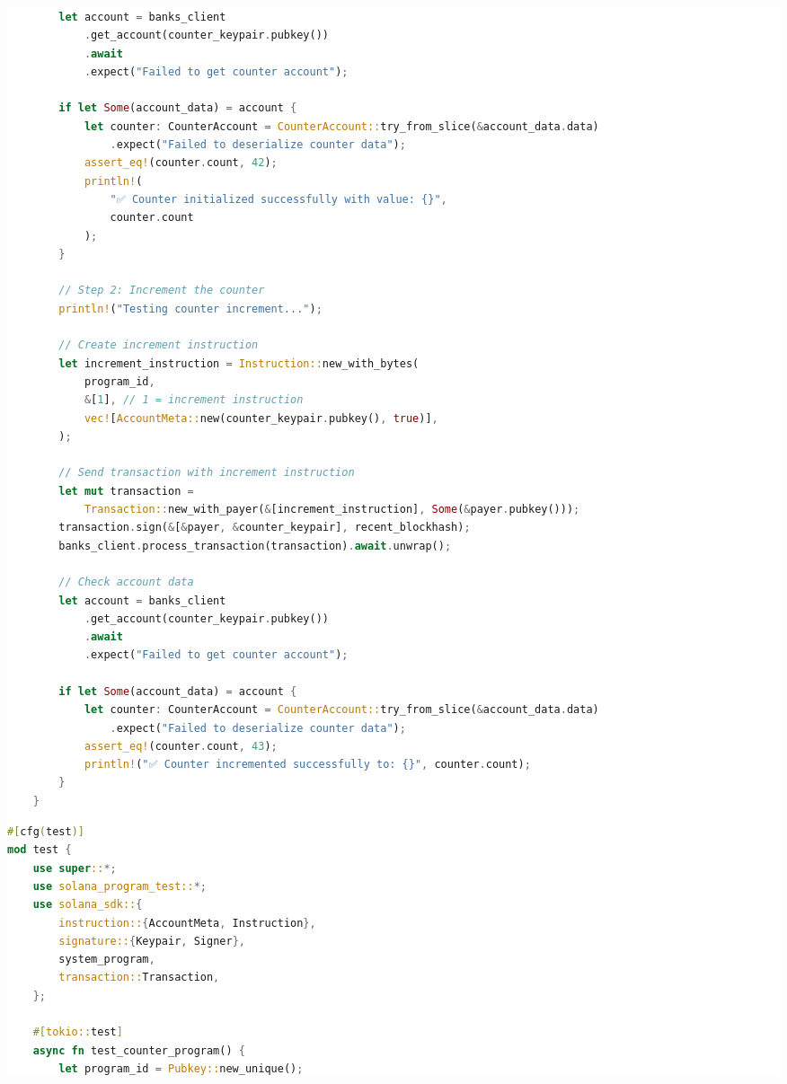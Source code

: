 ```rs filename="lib.rs" {55-82}
        let account = banks_client
            .get_account(counter_keypair.pubkey())
            .await
            .expect("Failed to get counter account");

        if let Some(account_data) = account {
            let counter: CounterAccount = CounterAccount::try_from_slice(&account_data.data)
                .expect("Failed to deserialize counter data");
            assert_eq!(counter.count, 42);
            println!(
                "✅ Counter initialized successfully with value: {}",
                counter.count
            );
        }

        // Step 2: Increment the counter
        println!("Testing counter increment...");

        // Create increment instruction
        let increment_instruction = Instruction::new_with_bytes(
            program_id,
            &[1], // 1 = increment instruction
            vec![AccountMeta::new(counter_keypair.pubkey(), true)],
        );

        // Send transaction with increment instruction
        let mut transaction =
            Transaction::new_with_payer(&[increment_instruction], Some(&payer.pubkey()));
        transaction.sign(&[&payer, &counter_keypair], recent_blockhash);
        banks_client.process_transaction(transaction).await.unwrap();

        // Check account data
        let account = banks_client
            .get_account(counter_keypair.pubkey())
            .await
            .expect("Failed to get counter account");

        if let Some(account_data) = account {
            let counter: CounterAccount = CounterAccount::try_from_slice(&account_data.data)
                .expect("Failed to deserialize counter data");
            assert_eq!(counter.count, 43);
            println!("✅ Counter incremented successfully to: {}", counter.count);
        }
    }
```

</AccordionItem>
</Accordion>

```rs filename="lib.rs"
#[cfg(test)]
mod test {
    use super::*;
    use solana_program_test::*;
    use solana_sdk::{
        instruction::{AccountMeta, Instruction},
        signature::{Keypair, Signer},
        system_program,
        transaction::Transaction,
    };

    #[tokio::test]
    async fn test_counter_program() {
        let program_id = Pubkey::new_unique();
```